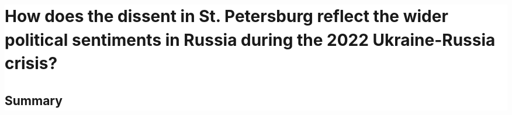 # How does the dissent in St. Petersburg reflect the wider political sentiments in Russia during the 2022 Ukraine-Russia crisis?

## Summary
<DetailSlider>
<template v-slot:less-detailed>
Amid the Ukraine-Russia crisis in 2022, a rare display of public dissent in Russia has emerged as elected deputies from the St. Petersburg area, along with others from Moscow and several regions, have called for the impeachment or resignation of President Vladimir Putin, citing allegations of high treason, military losses in Ukraine, and damage to the economy from Western sanctions <font color=#FF3399>[<a href="#1">1</a>, <a href="#2">2</a>, <a href="#4">4</a>, <a href="#5">5</a>]</font>. However, this opposition poses significant personal risk due to laws criminalizing anti-war dissent and the dissemination of "fake news" on the Ukraine conflict, which could result in heavy prison sentences, reflecting the Kremlin's stringent crackdown on any dissent <font color=#FF3399>[<a href="#2">2</a>, <a href="#4">4</a>, <a href="#5">5</a>]</font>.
</template>
<template v-slot:summary>
Several elected deputies in the St. Petersburg area have shown opposition to President Vladimir Putin, calling for his impeachment for crimes of high treason and citing his actions as detrimental to the future of Russia and its citizens <font color=#FF3399>[<a href="#1">1</a>, <a href="#2">2</a>, <a href="#4">4</a>]</font>. This dissent, a rare occurrence in Russia due to the Kremlin's crackdown on opposition, is reflected in an open letter demanding Putin's resignation, signed by dozens of municipal deputies from Moscow and St. Petersburg <font color=#FF3399>[<a href="#2">2</a>, <a href="#4">4</a>]</font>. The deputies risk severe punishment due to laws criminalizing anti-war dissent and the spreading of "fake news" about the Ukraine invasion <font color=#FF3399>[<a href="#2">2</a>, <a href="#4">4</a>]</font>. Despite posing no immediate threat to Putin's power, these actions mark a significant expression of dissent during a time when Russians risk heavy prison sentences for discrediting the armed forces or spreading false information about them <font color=#FF3399>[<a href="#5">5</a>]</font>.
</template>
<template v-slot:more-detailed>
During the 2022 Ukraine-Russia crisis, elected deputies from the Smolninskoye municipality in St. Petersburg displayed rare public dissent by calling for the impeachment of Russian President Vladimir Putin, citing crimes of high treason <font color=#FF3399>[<a href="#1">1</a>]</font>. The deputies, along with dozens of elected representatives from Moscow, appealed to the Russian Duma and demanded Putin's resignation, alleging vote rigging in local elections and military failures in Ukraine <font color=#FF3399>[<a href="#2">2</a>, <a href="#5">5</a>]</font>. The deputies' actions pose a significant risk, as laws passed after Russia’s invasion of Ukraine prohibit anti-war dissent, with punishments including heavy prison sentences <font color=#FF3399>[<a href="#2">2</a>, <a href="#5">5</a>]</font>.<br/><br/>The dissent in St. Petersburg reflects wider political sentiments in Russia as public criticism of Putin's regime continues despite crackdowns on dissent. Municipal deputies from across Russia have expressed opposition, demanding Putin's resignation due to the damaging impact of his actions on Russia's future <font color=#FF3399>[<a href="#4">4</a>]</font>. The deputies' appeals target not only liberal citizens but also those loyal to the authorities who are starting to doubt the success of the Russian army <font color=#FF3399>[<a href="#5">5</a>]</font>. Their dissent, however, was met with charges of "discrediting" the Russian army, indicating the risks associated with public criticism of the regime <font color=#FF3399>[<a href="#7">7</a>]</font>. This growing dissent among elected representatives, despite the risk of severe repercussions, suggests increasing dissatisfaction with Putin's government in the midst of the Ukraine-Russia conflict <font color=#FF3399>[<a href="#3">3</a>, <a href="#5">5</a>, <a href="#6">6</a>]</font>.
</template>
</DetailSlider>
